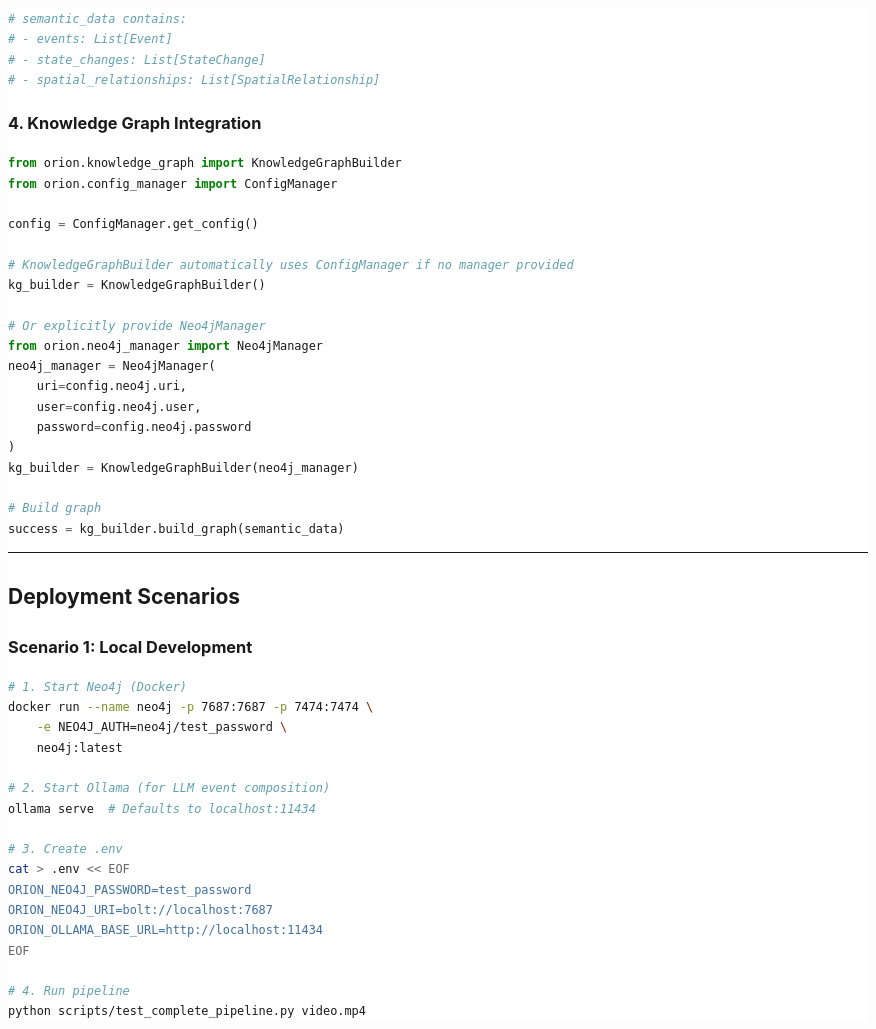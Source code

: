 ```python
# semantic_data contains:
# - events: List[Event]
# - state_changes: List[StateChange]
# - spatial_relationships: List[SpatialRelationship]
```

### 4. Knowledge Graph Integration

```python
from orion.knowledge_graph import KnowledgeGraphBuilder
from orion.config_manager import ConfigManager

config = ConfigManager.get_config()

# KnowledgeGraphBuilder automatically uses ConfigManager if no manager provided
kg_builder = KnowledgeGraphBuilder()

# Or explicitly provide Neo4jManager
from orion.neo4j_manager import Neo4jManager
neo4j_manager = Neo4jManager(
    uri=config.neo4j.uri,
    user=config.neo4j.user,
    password=config.neo4j.password
)
kg_builder = KnowledgeGraphBuilder(neo4j_manager)

# Build graph
success = kg_builder.build_graph(semantic_data)
```

---

## Deployment Scenarios

### Scenario 1: Local Development

```bash
# 1. Start Neo4j (Docker)
docker run --name neo4j -p 7687:7687 -p 7474:7474 \
    -e NEO4J_AUTH=neo4j/test_password \
    neo4j:latest

# 2. Start Ollama (for LLM event composition)
ollama serve  # Defaults to localhost:11434

# 3. Create .env
cat > .env << EOF
ORION_NEO4J_PASSWORD=test_password
ORION_NEO4J_URI=bolt://localhost:7687
ORION_OLLAMA_BASE_URL=http://localhost:11434
EOF

# 4. Run pipeline
python scripts/test_complete_pipeline.py video.mp4
```

